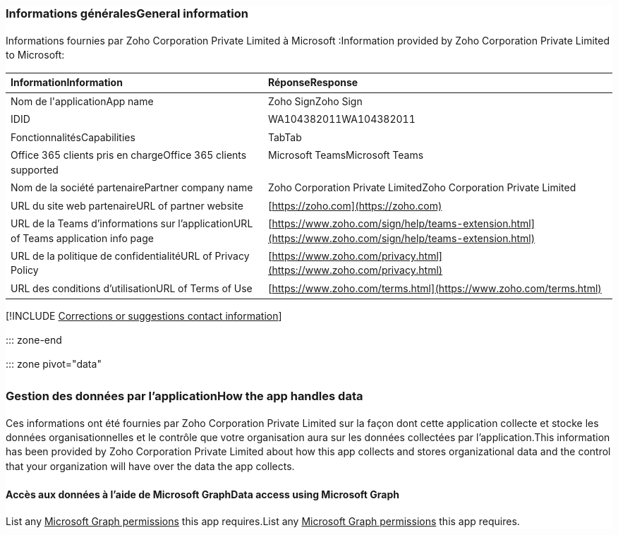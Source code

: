 ### <a name="general-information"></a><span data-ttu-id="7f98b-107">Informations générales</span><span class="sxs-lookup"><span data-stu-id="7f98b-107">General information</span></span>

<span data-ttu-id="7f98b-108">Informations fournies par Zoho Corporation Private Limited à Microsoft :</span><span class="sxs-lookup"><span data-stu-id="7f98b-108">Information provided by Zoho Corporation Private Limited to Microsoft:</span></span>

| <span data-ttu-id="7f98b-109">**Information**</span><span class="sxs-lookup"><span data-stu-id="7f98b-109">**Information**</span></span> | <span data-ttu-id="7f98b-110">**Réponse**</span><span class="sxs-lookup"><span data-stu-id="7f98b-110">**Response**</span></span> |
|:----------------|:-------------|
| <span data-ttu-id="7f98b-111">Nom de l'application</span><span class="sxs-lookup"><span data-stu-id="7f98b-111">App name</span></span> | <span data-ttu-id="7f98b-112">Zoho Sign</span><span class="sxs-lookup"><span data-stu-id="7f98b-112">Zoho Sign</span></span> |
| <span data-ttu-id="7f98b-113">ID</span><span class="sxs-lookup"><span data-stu-id="7f98b-113">ID</span></span> | <span data-ttu-id="7f98b-114">WA104382011</span><span class="sxs-lookup"><span data-stu-id="7f98b-114">WA104382011</span></span> |
| <span data-ttu-id="7f98b-115">Fonctionnalités</span><span class="sxs-lookup"><span data-stu-id="7f98b-115">Capabilities</span></span> | <span data-ttu-id="7f98b-116">Tab</span><span class="sxs-lookup"><span data-stu-id="7f98b-116">Tab</span></span> |
| <span data-ttu-id="7f98b-117">Office 365 clients pris en charge</span><span class="sxs-lookup"><span data-stu-id="7f98b-117">Office 365 clients supported</span></span> | <span data-ttu-id="7f98b-118">Microsoft Teams</span><span class="sxs-lookup"><span data-stu-id="7f98b-118">Microsoft Teams</span></span> |
| <span data-ttu-id="7f98b-119">Nom de la société partenaire</span><span class="sxs-lookup"><span data-stu-id="7f98b-119">Partner company name</span></span> | <span data-ttu-id="7f98b-120">Zoho Corporation Private Limited</span><span class="sxs-lookup"><span data-stu-id="7f98b-120">Zoho Corporation Private Limited</span></span> |
| <span data-ttu-id="7f98b-121">URL du site web partenaire</span><span class="sxs-lookup"><span data-stu-id="7f98b-121">URL of partner website</span></span> | [https://zoho.com](https://zoho.com) |
| <span data-ttu-id="7f98b-122">URL de la Teams d’informations sur l’application</span><span class="sxs-lookup"><span data-stu-id="7f98b-122">URL of Teams application info page</span></span> | [https://www.zoho.com/sign/help/teams-extension.html](https://www.zoho.com/sign/help/teams-extension.html) |
| <span data-ttu-id="7f98b-123">URL de la politique de confidentialité</span><span class="sxs-lookup"><span data-stu-id="7f98b-123">URL of Privacy Policy</span></span> | [https://www.zoho.com/privacy.html](https://www.zoho.com/privacy.html) |
| <span data-ttu-id="7f98b-124">URL des conditions d’utilisation</span><span class="sxs-lookup"><span data-stu-id="7f98b-124">URL of Terms of Use</span></span> | [https://www.zoho.com/terms.html](https://www.zoho.com/terms.html) |

 [!INCLUDE [Corrections or suggestions contact information](../includes/corrections-or-suggestions.md)]

::: zone-end

::: zone pivot="data"

### <a name="how-the-app-handles-data"></a><span data-ttu-id="7f98b-125">Gestion des données par l’application</span><span class="sxs-lookup"><span data-stu-id="7f98b-125">How the app handles data</span></span>

<span data-ttu-id="7f98b-126">Ces informations ont été fournies par Zoho Corporation Private Limited sur la façon dont cette application collecte et stocke les données organisationnelles et le contrôle que votre organisation aura sur les données collectées par l’application.</span><span class="sxs-lookup"><span data-stu-id="7f98b-126">This information has been provided by Zoho Corporation Private Limited about how this app collects and stores organizational data and the control that your organization will have over the data the app collects.</span></span>

#### <a name="data-access-using-microsoft-graph"></a><span data-ttu-id="7f98b-127">Accès aux données à l’aide de Microsoft Graph</span><span class="sxs-lookup"><span data-stu-id="7f98b-127">Data access using Microsoft Graph</span></span>

<span data-ttu-id="7f98b-128">List any [Microsoft Graph permissions](https://docs.microsoft.com/graph/permissions-reference) this app requires.</span><span class="sxs-lookup"><span data-stu-id="7f98b-128">List any [Microsoft Graph permissions](https://docs.microsoft.com/graph/permissions-reference) this app requires.</span></span>
